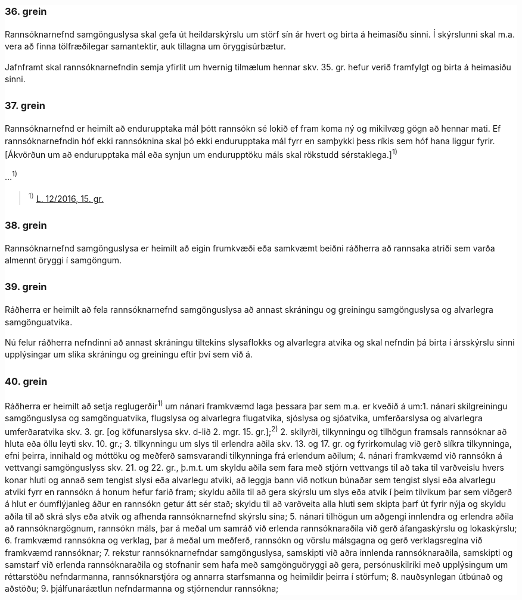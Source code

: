 ### 36. grein



Rannsóknarnefnd samgönguslysa skal gefa út heildarskýrslu um störf sín ár hvert og birta á heimasíðu sinni. Í skýrslunni skal m.a. vera að finna tölfræðilegar samantektir, auk tillagna um öryggisúrbætur.

Jafnframt skal rannsóknarnefndin semja yfirlit um hvernig tilmælum hennar skv. 35. gr. hefur verið framfylgt og birta á heimasíðu sinni.

### 37. grein



Rannsóknarnefnd er heimilt að endurupptaka mál þótt rannsókn sé lokið ef fram koma ný og mikilvæg gögn að hennar mati. Ef rannsóknarnefndin hóf ekki rannsóknina skal þó ekki endurupptaka mál fyrr en samþykki þess ríkis sem hóf hana liggur fyrir. [Ákvörðun um að endurupptaka mál eða synjun um endurupptöku máls skal rökstudd sérstaklega.]<sup>1)</sup> 

…<sup>1)</sup> 

> <sup>1)</sup> [L. 12/2016, 15. gr.](https://althingi.is/altext/stjt/2016.012.html)

### 38. grein



Rannsóknarnefnd samgönguslysa er heimilt að eigin frumkvæði eða samkvæmt beiðni ráðherra að rannsaka atriði sem varða almennt öryggi í samgöngum.

### 39. grein



Ráðherra er heimilt að fela rannsóknarnefnd samgönguslysa að annast skráningu og greiningu samgönguslysa og alvarlegra samgönguatvika.

Nú felur ráðherra nefndinni að annast skráningu tiltekins slysaflokks og alvarlegra atvika og skal nefndin þá birta í ársskýrslu sinni upplýsingar um slíka skráningu og greiningu eftir því sem við á.

### 40. grein



Ráðherra er heimilt að setja reglugerðir<sup>1)</sup> um nánari framkvæmd laga þessara þar sem m.a. er kveðið á um:1. nánari skilgreiningu samgönguslysa og samgönguatvika, flugslysa og alvarlegra flugatvika, sjóslysa og sjóatvika, umferðarslysa og alvarlegra umferðaratvika skv. 3. gr. [og köfunarslysa skv. d-lið 2. mgr. 15. gr.];<sup>2)</sup> 
2. skilyrði, tilkynningu og tilhögun framsals rannsóknar að hluta eða öllu leyti skv. 10. gr.;
3. tilkynningu um slys til erlendra aðila skv. 13. og 17. gr. og fyrirkomulag við gerð slíkra tilkynninga, efni þeirra, innihald og móttöku og meðferð samsvarandi tilkynninga frá erlendum aðilum;
4. nánari framkvæmd við rannsókn á vettvangi samgönguslyss skv. 21. og 22. gr., þ.m.t. um skyldu aðila sem fara með stjórn vettvangs til að taka til varðveislu hvers konar hluti og annað sem tengist slysi eða alvarlegu atviki, að leggja bann við notkun búnaðar sem tengist slysi eða alvarlegu atviki fyrr en rannsókn á honum hefur farið fram; skyldu aðila til að gera skýrslu um slys eða atvik í þeim tilvikum þar sem viðgerð á hlut er óumflýjanleg áður en rannsókn getur átt sér stað; skyldu til að varðveita alla hluti sem skipta þarf út fyrir nýja og skyldu aðila til að skrá slys eða atvik og afhenda rannsóknarnefnd skýrslu sína;
5. nánari tilhögun um aðgengi innlendra og erlendra aðila að rannsóknargögnum, rannsókn máls, þar á meðal um samráð við erlenda rannsóknaraðila við gerð áfangaskýrslu og lokaskýrslu;
6. framkvæmd rannsókna og verklag, þar á meðal um meðferð, rannsókn og vörslu málsgagna og gerð verklagsreglna við framkvæmd rannsóknar;
7. rekstur rannsóknarnefndar samgönguslysa, samskipti við aðra innlenda rannsóknaraðila, samskipti og samstarf við erlenda rannsóknaraðila og stofnanir sem hafa með samgönguöryggi að gera, persónuskilríki með upplýsingum um réttarstöðu nefndarmanna, rannsóknarstjóra og annarra starfsmanna og heimildir þeirra í störfum;
8. nauðsynlegan útbúnað og aðstöðu;
9. þjálfunaráætlun nefndarmanna og stjórnendur rannsókna;